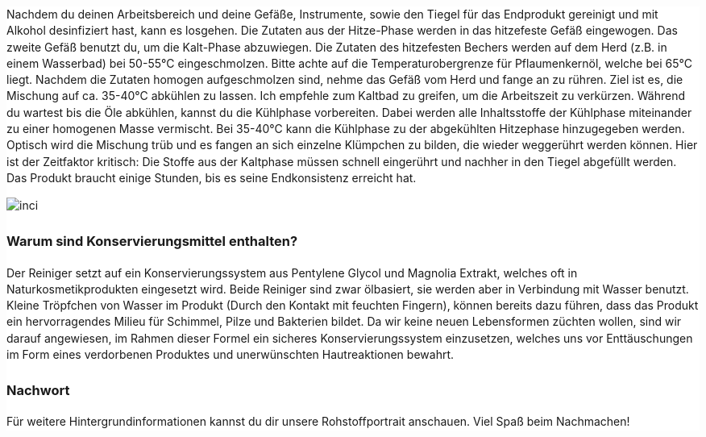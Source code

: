 Nachdem du deinen Arbeitsbereich und deine Gefäße, Instrumente, sowie den Tiegel für das Endprodukt gereinigt und mit
Alkohol desinfiziert hast, kann es losgehen. Die Zutaten aus der Hitze-Phase werden in das hitzefeste Gefäß eingewogen.
Das zweite Gefäß benutzt du, um die Kalt-Phase abzuwiegen. Die Zutaten des hitzefesten Bechers werden auf dem Herd (z.B.
in einem Wasserbad) bei 50-55°C eingeschmolzen. Bitte achte auf die Temperaturobergrenze für Pflaumenkernöl, welche bei
65°C liegt. Nachdem die Zutaten homogen aufgeschmolzen sind, nehme das Gefäß vom Herd und fange an zu rühren. Ziel ist
es, die Mischung auf ca. 35-40°C abkühlen zu lassen. Ich empfehle zum Kaltbad zu greifen, um die Arbeitszeit zu
verkürzen. Während du wartest bis die Öle abkühlen, kannst du die Kühlphase vorbereiten. Dabei werden alle Inhaltsstoffe
der Kühlphase miteinander zu einer homogenen Masse vermischt. Bei 35-40°C kann die Kühlphase zu der abgekühlten
Hitzephase hinzugegeben werden. Optisch wird die Mischung trüb und es fangen an sich einzelne Klümpchen zu bilden, die
wieder weggerührt werden können. Hier ist der Zeitfaktor kritisch: Die Stoffe aus der Kaltphase müssen schnell
eingerührt und nachher in den Tiegel abgefüllt werden. Das Produkt braucht einige Stunden, bis es seine Endkonsistenz
erreicht hat.

![inci](inci_small.png)

### Warum sind Konservierungsmittel enthalten?
Der Reiniger setzt auf ein Konservierungssystem aus Pentylene Glycol und Magnolia Extrakt, welches oft in
Naturkosmetikprodukten eingesetzt wird. Beide Reiniger sind zwar ölbasiert, sie werden aber in Verbindung mit Wasser
benutzt. Kleine Tröpfchen von Wasser im Produkt (Durch den Kontakt mit feuchten Fingern), können bereits dazu führen,
dass das Produkt ein hervorragendes Milieu für Schimmel, Pilze und Bakterien bildet. Da wir keine neuen Lebensformen
züchten wollen, sind wir darauf angewiesen, im Rahmen dieser Formel ein sicheres Konservierungssystem einzusetzen,
welches uns vor Enttäuschungen im Form eines verdorbenen Produktes und unerwünschten Hautreaktionen bewahrt.


### Nachwort
Für weitere Hintergrundinformationen kannst du dir unsere Rohstoffportrait anschauen. Viel Spaß beim Nachmachen!

